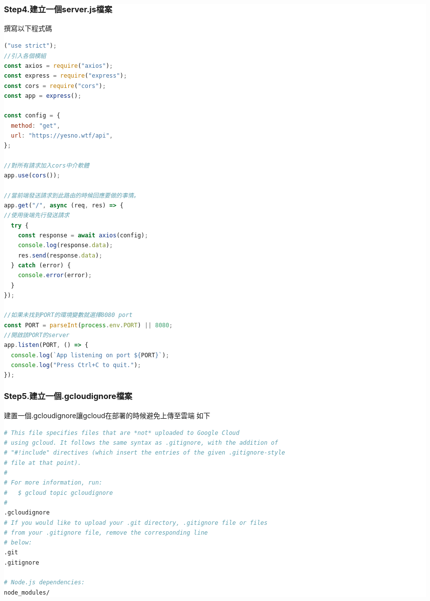 ### Step4.建立一個server.js檔案

撰寫以下程式碼
```javascript
("use strict");
//引入各個模組
const axios = require("axios");
const express = require("express");
const cors = require("cors");
const app = express();

const config = {
  method: "get",
  url: "https://yesno.wtf/api",
};

//對所有請求加入cors中介軟體
app.use(cors());

//當前端發送請求到此路由的時候回應要做的事情。
app.get("/", async (req, res) => {
//使用後端先行發送請求
  try {
    const response = await axios(config);
    console.log(response.data);
    res.send(response.data);
  } catch (error) {
    console.error(error);
  }
});

//如果未找到PORT的環境變數就選擇8080 port
const PORT = parseInt(process.env.PORT) || 8080;
//開啟該PORT的server
app.listen(PORT, () => {
  console.log(`App listening on port ${PORT}`);
  console.log("Press Ctrl+C to quit.");
});
```

### Step5.建立一個.gcloudignore檔案

建置一個.gcloudignore讓gcloud在部署的時候避免上傳至雲端
如下

```bash
# This file specifies files that are *not* uploaded to Google Cloud
# using gcloud. It follows the same syntax as .gitignore, with the addition of
# "#!include" directives (which insert the entries of the given .gitignore-style
# file at that point).
#
# For more information, run:
#   $ gcloud topic gcloudignore
#
.gcloudignore
# If you would like to upload your .git directory, .gitignore file or files
# from your .gitignore file, remove the corresponding line
# below:
.git
.gitignore

# Node.js dependencies:
node_modules/
```
